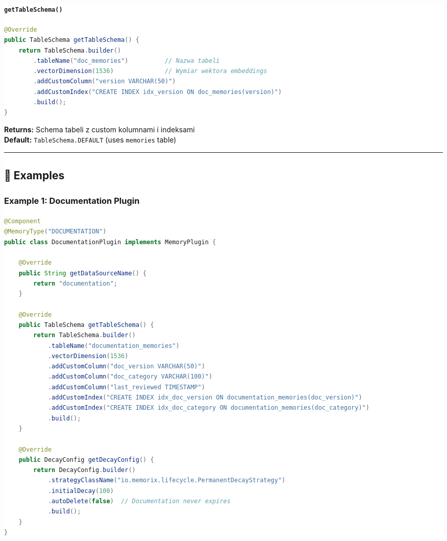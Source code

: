 #### `getTableSchema()`

```java
@Override
public TableSchema getTableSchema() {
    return TableSchema.builder()
        .tableName("doc_memories")          // Nazwa tabeli
        .vectorDimension(1536)              // Wymiar wektora embeddings
        .addCustomColumn("version VARCHAR(50)")
        .addCustomIndex("CREATE INDEX idx_version ON doc_memories(version)")
        .build();
}
```

**Returns:** Schema tabeli z custom kolumnami i indeksami  
**Default:** `TableSchema.DEFAULT` (uses `memories` table)

---

## 🎯 Examples

### Example 1: Documentation Plugin

```java
@Component
@MemoryType("DOCUMENTATION")
public class DocumentationPlugin implements MemoryPlugin {
    
    @Override
    public String getDataSourceName() {
        return "documentation";
    }
    
    @Override
    public TableSchema getTableSchema() {
        return TableSchema.builder()
            .tableName("documentation_memories")
            .vectorDimension(1536)
            .addCustomColumn("doc_version VARCHAR(50)")
            .addCustomColumn("doc_category VARCHAR(100)")
            .addCustomColumn("last_reviewed TIMESTAMP")
            .addCustomIndex("CREATE INDEX idx_doc_version ON documentation_memories(doc_version)")
            .addCustomIndex("CREATE INDEX idx_doc_category ON documentation_memories(doc_category)")
            .build();
    }
    
    @Override
    public DecayConfig getDecayConfig() {
        return DecayConfig.builder()
            .strategyClassName("io.memorix.lifecycle.PermanentDecayStrategy")
            .initialDecay(100)
            .autoDelete(false)  // Documentation never expires
            .build();
    }
}
```
